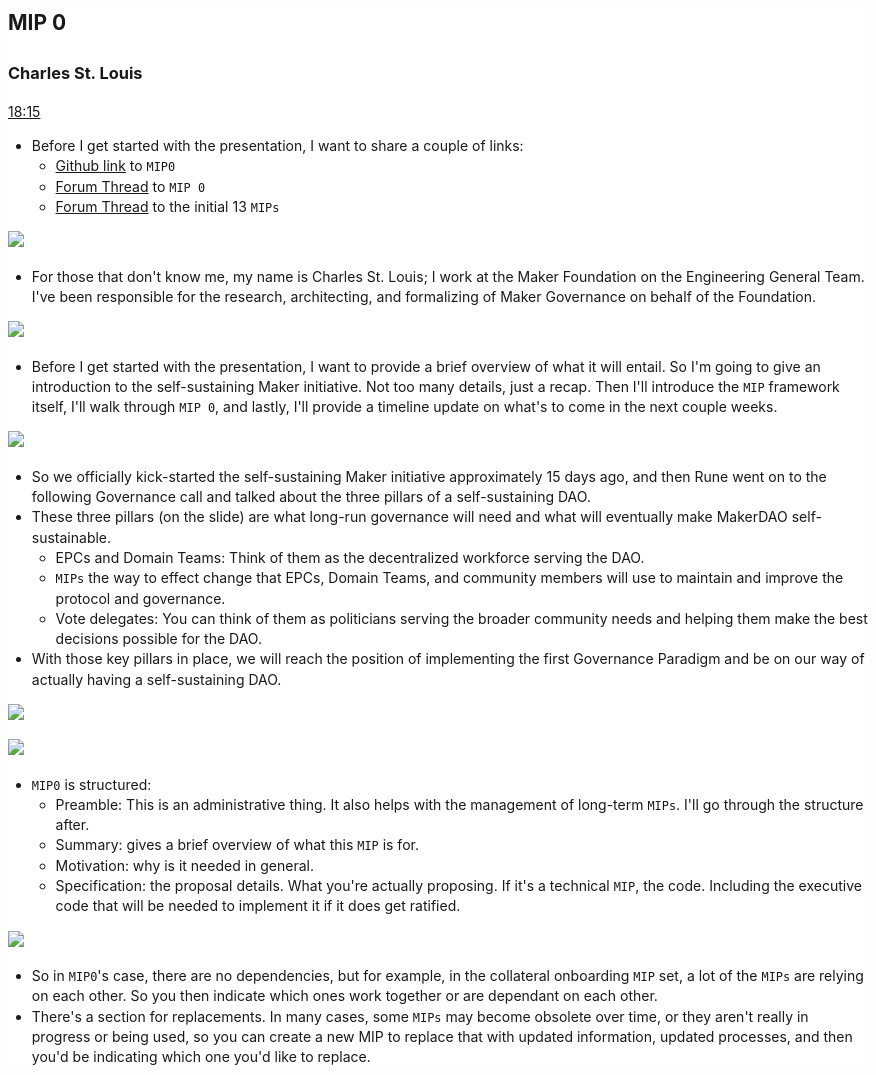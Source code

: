## MIP 0

### Charles St. Louis

[18:15](https://youtu.be/kHwmeeJjsKQ?t=1095)

- Before I get started with the presentation, I want to share a couple of links:
    - [Github link](https://github.com/makerdao/mips/blob/master/mip0.md) to `MIP0`
    - [Forum Thread](https://forum.makerdao.com/t/mip0-the-maker-improvement-proposal-framework/1902) to `MIP 0`
    - [Forum Thread](forum.makerdao.com/t/the-release-of-the-13-initial-maker-improvement-proposals-mips/1915) to the initial 13 `MIPs`

![](https://i.imgur.com/MwB9RC7.png)
- For those that don't know me, my name is Charles St. Louis; I work at the Maker Foundation on the Engineering General Team. I've been responsible for the research, architecting, and formalizing of Maker Governance on behalf of the Foundation.

![](https://i.imgur.com/g9xpB3U.png)
- Before I get started with the presentation, I want to provide a brief overview of what it will entail. So I'm going to give an introduction to the self-sustaining Maker initiative. Not too many details, just a recap. Then I'll introduce the `MIP` framework itself, I'll walk through `MIP 0`, and lastly, I'll provide a timeline update on what's to come in the next couple weeks.

![](https://i.imgur.com/9x0rMYh.png)
- So we officially kick-started the self-sustaining Maker initiative approximately 15 days ago, and then Rune went on to the following Governance call and talked about the three pillars of a self-sustaining DAO.
- These three pillars (on the slide) are what long-run governance will need and what will eventually make MakerDAO self-sustainable.
    - EPCs and Domain Teams: Think of them as the decentralized workforce serving the DAO.
    - `MIPs` the way to effect change that EPCs, Domain Teams, and community members will use to maintain and improve the protocol and governance.
    - Vote delegates: You can think of them as politicians serving the broader community needs and helping them make the best decisions possible for the DAO.
- With those key pillars in place, we will reach the position of implementing the first Governance Paradigm and be on our way of actually having a self-sustaining DAO.

![](https://i.imgur.com/rXJpS95.png)

![](https://i.imgur.com/s6iDnxW.png)
- `MIP0` is structured:
    - Preamble: This is an administrative thing. It also helps with the management of long-term `MIPs`. I'll go through the structure after.
    - Summary: gives a brief overview of what this `MIP` is for.
    - Motivation: why is it needed in general.
    - Specification: the proposal details. What you're actually proposing. If it's a technical `MIP`, the code. Including the executive code that will be needed to implement it if it does get ratified.

![](https://i.imgur.com/1M5ZItz.png)
- So in `MIP0`'s case, there are no dependencies, but for example, in the collateral onboarding `MIP` set, a lot of the `MIPs` are relying on each other. So you then indicate which ones work together or are dependant on each other.
- There's a section for replacements. In many cases, some `MIPs` may become obsolete over time, or they aren't really in progress or being used, so you can create a new MIP to replace that with updated information, updated processes, and then you'd be indicating which one you'd like to replace.
